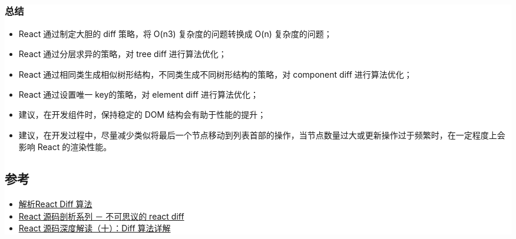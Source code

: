 ### 总结

* React 通过制定大胆的 diff 策略，将 O(n3) 复杂度的问题转换成 O(n) 复杂度的问题；

* React 通过分层求异的策略，对 tree diff 进行算法优化；

* React 通过相同类生成相似树形结构，不同类生成不同树形结构的策略，对 component diff 进行算法优化；

* React 通过设置唯一 key的策略，对 element diff 进行算法优化；

* 建议，在开发组件时，保持稳定的 DOM 结构会有助于性能的提升；

* 建议，在开发过程中，尽量减少类似将最后一个节点移动到列表首部的操作，当节点数量过大或更新操作过于频繁时，在一定程度上会影响 React 的渲染性能。

## 参考

* [解析React Diff 算法](https://juejin.im/post/5d81eec56fb9a06add4e63ba)
* [React 源码剖析系列 － 不可思议的 react diff](https://zhuanlan.zhihu.com/p/20346379)
* [React 源码深度解读（十）：Diff 算法详解](https://segmentfault.com/a/1190000017039293)